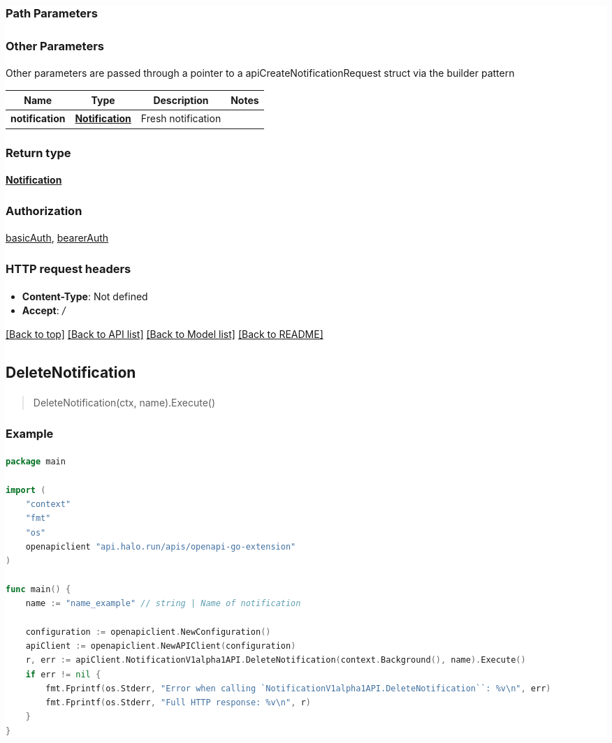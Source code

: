 ### Path Parameters



### Other Parameters

Other parameters are passed through a pointer to a apiCreateNotificationRequest struct via the builder pattern


Name | Type | Description  | Notes
------------- | ------------- | ------------- | -------------
 **notification** | [**Notification**](Notification.md) | Fresh notification | 

### Return type

[**Notification**](Notification.md)

### Authorization

[basicAuth](../README.md#basicAuth), [bearerAuth](../README.md#bearerAuth)

### HTTP request headers

- **Content-Type**: Not defined
- **Accept**: */*

[[Back to top]](#) [[Back to API list]](../README.md#documentation-for-api-endpoints)
[[Back to Model list]](../README.md#documentation-for-models)
[[Back to README]](../README.md)


## DeleteNotification

> DeleteNotification(ctx, name).Execute()





### Example

```go
package main

import (
	"context"
	"fmt"
	"os"
	openapiclient "api.halo.run/apis/openapi-go-extension"
)

func main() {
	name := "name_example" // string | Name of notification

	configuration := openapiclient.NewConfiguration()
	apiClient := openapiclient.NewAPIClient(configuration)
	r, err := apiClient.NotificationV1alpha1API.DeleteNotification(context.Background(), name).Execute()
	if err != nil {
		fmt.Fprintf(os.Stderr, "Error when calling `NotificationV1alpha1API.DeleteNotification``: %v\n", err)
		fmt.Fprintf(os.Stderr, "Full HTTP response: %v\n", r)
	}
}
```

